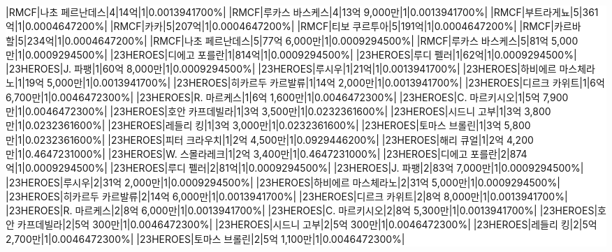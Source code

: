 |RMCF|나초 페르난데스|4|14억|1|0.0013941700%|
|RMCF|루카스 바스케스|4|13억 9,000만|1|0.0013941700%|
|RMCF|부트라게뇨|5|361억|1|0.0004647200%|
|RMCF|카카|5|207억|1|0.0004647200%|
|RMCF|티보 쿠르투아|5|191억|1|0.0004647200%|
|RMCF|카르바할|5|234억|1|0.0004647200%|
|RMCF|나초 페르난데스|5|77억 6,000만|1|0.0009294500%|
|RMCF|루카스 바스케스|5|81억 5,000만|1|0.0009294500%|
|23HEROES|디에고 포를란|1|814억|1|0.0009294500%|
|23HEROES|루디 펠러|1|62억|1|0.0009294500%|
|23HEROES|J. 파팽|1|60억 8,000만|1|0.0009294500%|
|23HEROES|루시우|1|21억|1|0.0013941700%|
|23HEROES|하비에르 마스체라노|1|19억 5,000만|1|0.0013941700%|
|23HEROES|히카르두 카르발류|1|14억 2,000만|1|0.0013941700%|
|23HEROES|디르크 카위트|1|6억 6,700만|1|0.0046472300%|
|23HEROES|R. 마르케스|1|6억 1,600만|1|0.0046472300%|
|23HEROES|C. 마르키시오|1|5억 7,900만|1|0.0046472300%|
|23HEROES|호안 카프데빌라|1|3억 3,500만|1|0.0232361600%|
|23HEROES|시드니 고부|1|3억 3,800만|1|0.0232361600%|
|23HEROES|레들리 킹|1|3억 3,000만|1|0.0232361600%|
|23HEROES|토마스 브롤린|1|3억 5,800만|1|0.0232361600%|
|23HEROES|피터 크라우치|1|2억 4,500만|1|0.0929446200%|
|23HEROES|해리 큐얼|1|2억 4,200만|1|0.4647231000%|
|23HEROES|W. 스몰라레크|1|2억 3,400만|1|0.4647231000%|
|23HEROES|디에고 포를란|2|874억|1|0.0009294500%|
|23HEROES|루디 펠러|2|81억|1|0.0009294500%|
|23HEROES|J. 파팽|2|83억 7,000만|1|0.0009294500%|
|23HEROES|루시우|2|31억 2,000만|1|0.0009294500%|
|23HEROES|하비에르 마스체라노|2|31억 5,000만|1|0.0009294500%|
|23HEROES|히카르두 카르발류|2|14억 6,000만|1|0.0013941700%|
|23HEROES|디르크 카위트|2|8억 8,000만|1|0.0013941700%|
|23HEROES|R. 마르케스|2|8억 6,000만|1|0.0013941700%|
|23HEROES|C. 마르키시오|2|8억 5,300만|1|0.0013941700%|
|23HEROES|호안 카프데빌라|2|5억 300만|1|0.0046472300%|
|23HEROES|시드니 고부|2|5억 300만|1|0.0046472300%|
|23HEROES|레들리 킹|2|5억 2,700만|1|0.0046472300%|
|23HEROES|토마스 브롤린|2|5억 1,100만|1|0.0046472300%|